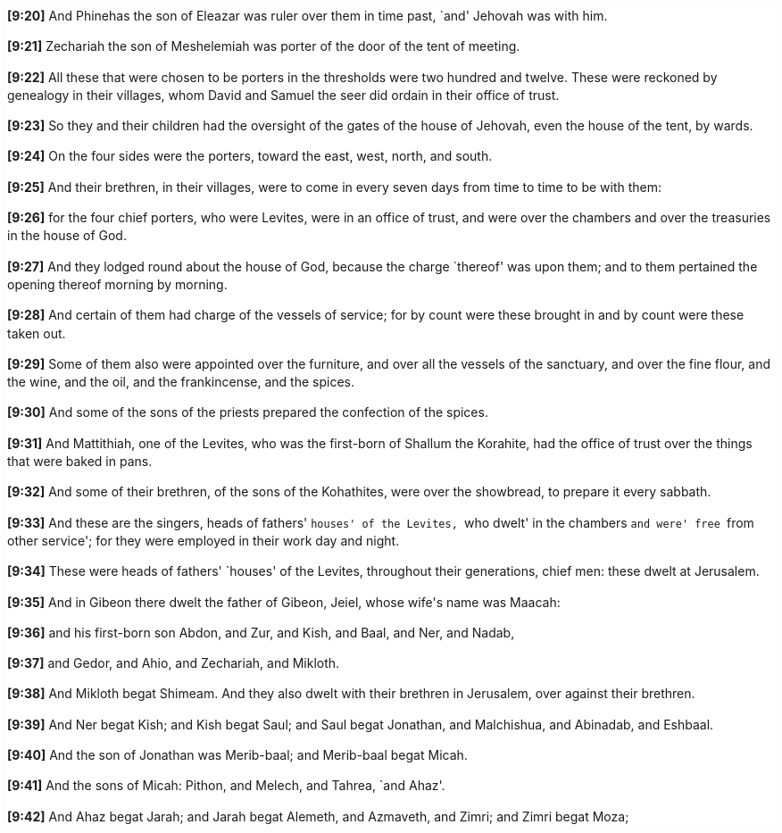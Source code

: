 **[9:20]** And Phinehas the son of Eleazar was ruler over them in time past, `and' Jehovah was with him.

**[9:21]** Zechariah the son of Meshelemiah was porter of the door of the tent of meeting.

**[9:22]** All these that were chosen to be porters in the thresholds were two hundred and twelve. These were reckoned by genealogy in their villages, whom David and Samuel the seer did ordain in their office of trust.

**[9:23]** So they and their children had the oversight of the gates of the house of Jehovah, even the house of the tent, by wards.

**[9:24]** On the four sides were the porters, toward the east, west, north, and south.

**[9:25]** And their brethren, in their villages, were to come in every seven days from time to time to be with them:

**[9:26]** for the four chief porters, who were Levites, were in an office of trust, and were over the chambers and over the treasuries in the house of God.

**[9:27]** And they lodged round about the house of God, because the charge `thereof' was upon them; and to them pertained the opening thereof morning by morning.

**[9:28]** And certain of them had charge of the vessels of service; for by count were these brought in and by count were these taken out.

**[9:29]** Some of them also were appointed over the furniture, and over all the vessels of the sanctuary, and over the fine flour, and the wine, and the oil, and the frankincense, and the spices.

**[9:30]** And some of the sons of the priests prepared the confection of the spices.

**[9:31]** And Mattithiah, one of the Levites, who was the first-born of Shallum the Korahite, had the office of trust over the things that were baked in pans.

**[9:32]** And some of their brethren, of the sons of the Kohathites, were over the showbread, to prepare it every sabbath.

**[9:33]** And these are the singers, heads of fathers' `houses' of the Levites, `who dwelt' in the chambers `and were' free `from other service'; for they were employed in their work day and night.

**[9:34]** These were heads of fathers' `houses' of the Levites, throughout their generations, chief men: these dwelt at Jerusalem.

**[9:35]** And in Gibeon there dwelt the father of Gibeon, Jeiel, whose wife's name was Maacah:

**[9:36]** and his first-born son Abdon, and Zur, and Kish, and Baal, and Ner, and Nadab,

**[9:37]** and Gedor, and Ahio, and Zechariah, and Mikloth.

**[9:38]** And Mikloth begat Shimeam. And they also dwelt with their brethren in Jerusalem, over against their brethren.

**[9:39]** And Ner begat Kish; and Kish begat Saul; and Saul begat Jonathan, and Malchishua, and Abinadab, and Eshbaal.

**[9:40]** And the son of Jonathan was Merib-baal; and Merib-baal begat Micah.

**[9:41]** And the sons of Micah: Pithon, and Melech, and Tahrea, `and Ahaz'.

**[9:42]** And Ahaz begat Jarah; and Jarah begat Alemeth, and Azmaveth, and Zimri; and Zimri begat Moza;
